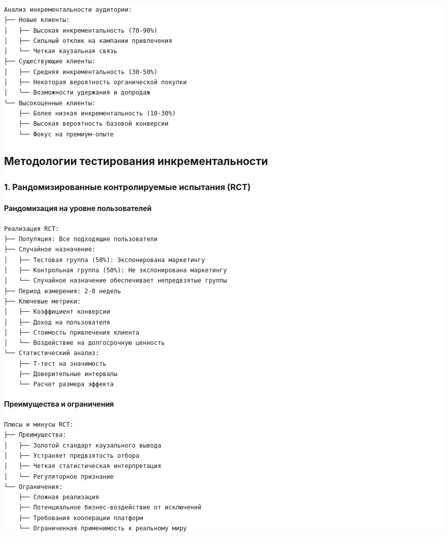 ```
Анализ инкрементальности аудитории:
├── Новые клиенты:
│   ├── Высокая инкрементальность (70-90%)
│   ├── Сильный отклик на кампании привлечения
│   └── Четкая каузальная связь
├── Существующие клиенты:
│   ├── Средняя инкрементальность (30-50%)
│   ├── Некоторая вероятность органической покупки
│   └── Возможности удержания и допродаж
└── Высокоценные клиенты:
    ├── Более низкая инкрементальность (10-30%)
    ├── Высокая вероятность базовой конверсии
    └── Фокус на премиум-опыте
```

## Методологии тестирования инкрементальности

### 1. Рандомизированные контролируемые испытания (RCT)

#### Рандомизация на уровне пользователей
```
Реализация RCT:
├── Популяция: Все подходящие пользователи
├── Случайное назначение:
│   ├── Тестовая группа (50%): Экспонирована маркетингу
│   ├── Контрольная группа (50%): Не экспонирована маркетингу
│   └── Случайное назначение обеспечивает непредвзятые группы
├── Период измерения: 2-8 недель
├── Ключевые метрики:
│   ├── Коэффициент конверсии
│   ├── Доход на пользователя
│   ├── Стоимость привлечения клиента
│   └── Воздействие на долгосрочную ценность
└── Статистический анализ:
    ├── T-тест на значимость
    ├── Доверительные интервалы
    └── Расчет размера эффекта
```

#### Преимущества и ограничения
```
Плюсы и минусы RCT:
├── Преимущества:
│   ├── Золотой стандарт каузального вывода
│   ├── Устраняет предвзятость отбора
│   ├── Четкая статистическая интерпретация
│   └── Регуляторное признание
└── Ограничения:
    ├── Сложная реализация
    ├── Потенциальное бизнес-воздействие от исключений
    ├── Требования кооперации платформ
    └── Ограниченная применимость к реальному миру
```
